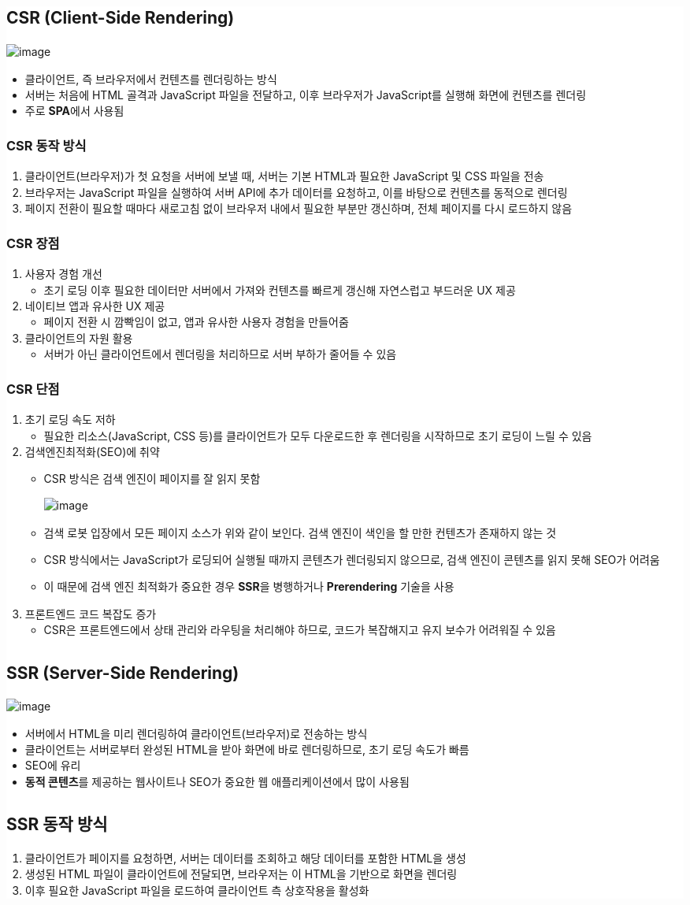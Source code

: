 ## CSR **(Client-Side Rendering)**

![image](https://github.com/user-attachments/assets/d8c168eb-286a-492a-8c52-b912744bec94)

- 클라이언트, 즉 브라우저에서 컨텐츠를 렌더링하는 방식
- 서버는 처음에 HTML 골격과 JavaScript 파일을 전달하고, 이후 브라우저가 JavaScript를 실행해 화면에 컨텐츠를 렌더링
- 주로 **SPA**에서 사용됨

### CSR 동작 방식

1. 클라이언트(브라우저)가 첫 요청을 서버에 보낼 때, 서버는 기본 HTML과 필요한 JavaScript 및 CSS 파일을 전송
2. 브라우저는 JavaScript 파일을 실행하여 서버 API에 추가 데이터를 요청하고, 이를 바탕으로 컨텐츠를 동적으로 렌더링
3. 페이지 전환이 필요할 때마다 새로고침 없이 브라우저 내에서 필요한 부분만 갱신하며, 전체 페이지를 다시 로드하지 않음

### CSR 장점

1. 사용자 경험 개선
    - 초기 로딩 이후 필요한 데이터만 서버에서 가져와 컨텐츠를 빠르게 갱신해 자연스럽고 부드러운 UX 제공
2. 네이티브 앱과 유사한 UX 제공
    - 페이지 전환 시 깜빡임이 없고, 앱과 유사한 사용자 경험을 만들어줌
3. 클라이언트의 자원 활용
    - 서버가 아닌 클라이언트에서 렌더링을 처리하므로 서버 부하가 줄어들 수 있음

### CSR 단점

1. 초기 로딩 속도 저하
    - 필요한 리소스(JavaScript, CSS 등)를 클라이언트가 모두 다운로드한 후 렌더링을 시작하므로 초기 로딩이 느릴 수 있음
2. 검색엔진최적화(SEO)에 취약
    - CSR 방식은 검색 엔진이 페이지를 잘 읽지 못함
        
        ![image](https://github.com/user-attachments/assets/e92d5e35-3663-4da3-be45-6b6ced946329)

        
    - 검색 로봇 입장에서 모든 페이지 소스가 위와 같이 보인다. 검색 엔진이 색인을 할 만한 컨텐츠가 존재하지 않는 것
    - CSR 방식에서는 JavaScript가 로딩되어 실행될 때까지 콘텐츠가 렌더링되지 않으므로, 검색 엔진이 콘텐츠를 읽지 못해 SEO가 어려움
    - 이 때문에 검색 엔진 최적화가 중요한 경우 **SSR**을 병행하거나 **Prerendering** 기술을 사용
3. 프론트엔드 코드 복잡도 증가
    - CSR은 프론트엔드에서 상태 관리와 라우팅을 처리해야 하므로, 코드가 복잡해지고 유지 보수가 어려워질 수 있음

## SSR (Server-Side Rendering)

![image](https://github.com/user-attachments/assets/c5e4899b-3b0a-4e5c-bec6-79e486241c14)

- 서버에서 HTML을 미리 렌더링하여 클라이언트(브라우저)로 전송하는 방식
- 클라이언트는 서버로부터 완성된 HTML을 받아 화면에 바로 렌더링하므로, 초기 로딩 속도가 빠름
- SEO에 유리
- **동적 콘텐츠**를 제공하는 웹사이트나 SEO가 중요한 웹 애플리케이션에서 많이 사용됨

## **SSR 동작 방식**

1. 클라이언트가 페이지를 요청하면, 서버는 데이터를 조회하고 해당 데이터를 포함한 HTML을 생성
2. 생성된 HTML 파일이 클라이언트에 전달되면, 브라우저는 이 HTML을 기반으로 화면을 렌더링
3. 이후 필요한 JavaScript 파일을 로드하여 클라이언트 측 상호작용을 활성화
